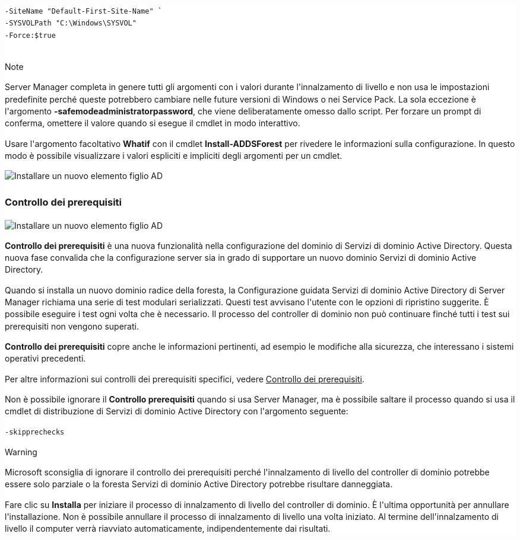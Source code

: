 ```  
-SiteName "Default-First-Site-Name" `  
-SYSVOLPath "C:\Windows\SYSVOL"  
-Force:$true  
  
```  
  
> [!NOTE]  
> Server Manager completa in genere tutti gli argomenti con i valori durante l'innalzamento di livello e non usa le impostazioni predefinite perché queste potrebbero cambiare nelle future versioni di Windows o nei Service Pack. La sola eccezione è l'argomento **-safemodeadministratorpassword**, che viene deliberatamente omesso dallo script. Per forzare un prompt di conferma, omettere il valore quando si esegue il cmdlet in modo interattivo.  
  
Usare l'argomento facoltativo **Whatif** con il cmdlet **Install-ADDSForest** per rivedere le informazioni sulla configurazione. In questo modo è possibile visualizzare i valori espliciti e impliciti degli argomenti per un cmdlet.  
  
![Installare un nuovo elemento figlio AD](media/Install-a-New-Windows-Server-2012-Active-Directory-Child-or-Tree-Domain--Level-200-/ADDS_SMI_TR_ChildWhatIf.png)  
  
### <a name="prerequisites-check"></a>Controllo dei prerequisiti  
![Installare un nuovo elemento figlio AD](media/Install-a-New-Windows-Server-2012-Active-Directory-Child-or-Tree-Domain--Level-200-/ADDS_SMI_TR_ChildPrereqCheck.png)  
  
**Controllo dei prerequisiti** è una nuova funzionalità nella configurazione del dominio di Servizi di dominio Active Directory. Questa nuova fase convalida che la configurazione server sia in grado di supportare un nuovo dominio Servizi di dominio Active Directory.  
  
Quando si installa un nuovo dominio radice della foresta, la Configurazione guidata Servizi di dominio Active Directory di Server Manager richiama una serie di test modulari serializzati. Questi test avvisano l'utente con le opzioni di ripristino suggerite. È possibile eseguire i test ogni volta che è necessario. Il processo del controller di dominio non può continuare finché tutti i test sui prerequisiti non vengono superati.  
  
**Controllo dei prerequisiti** copre anche le informazioni pertinenti, ad esempio le modifiche alla sicurezza, che interessano i sistemi operativi precedenti.  
  
Per altre informazioni sui controlli dei prerequisiti specifici, vedere [Controllo dei prerequisiti](../../ad-ds/manage/AD-DS-Simplified-Administration.md#BKMK_PrereuisiteChecking).  
  
Non è possibile ignorare il **Controllo prerequisiti** quando si usa Server Manager, ma è possibile saltare il processo quando si usa il cmdlet di distribuzione di Servizi di dominio Active Directory con l'argomento seguente:  
  
```  
-skipprechecks  
```  
  
> [!WARNING]  
> Microsoft sconsiglia di ignorare il controllo dei prerequisiti perché l'innalzamento di livello del controller di dominio potrebbe essere solo parziale o la foresta Servizi di dominio Active Directory potrebbe risultare danneggiata.  
  
Fare clic su **Installa** per iniziare il processo di innalzamento di livello del controller di dominio. È l'ultima opportunità per annullare l'installazione. Non è possibile annullare il processo di innalzamento di livello una volta iniziato. Al termine dell'innalzamento di livello il computer verrà riavviato automaticamente, indipendentemente dai risultati.  
  